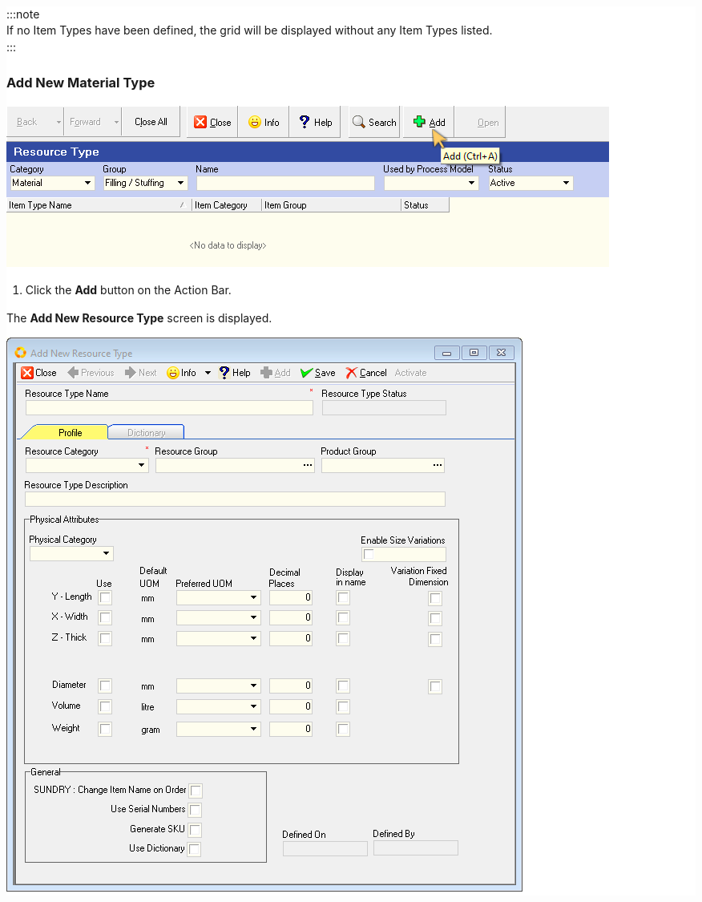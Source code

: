:::note  
If no Item Types have been defined, the grid will be displayed without any Item Types listed.  
:::  

### Add New Material Type  

![](../static/img/docs/MAT-CLASS/image08.png)  

1. Click the **Add** button on the Action Bar.  

The **Add New Resource Type** screen is displayed.  

![](../static/img/docs/PROD-GRP-TYP/image12.png)  
